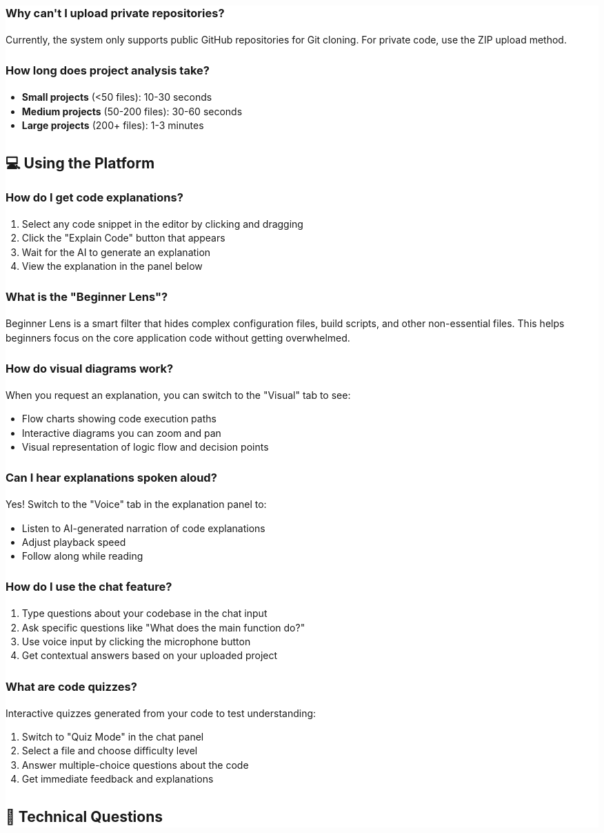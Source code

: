 ### Why can't I upload private repositories?
Currently, the system only supports public GitHub repositories for Git cloning. For private code, use the ZIP upload method.

### How long does project analysis take?
- **Small projects** (<50 files): 10-30 seconds
- **Medium projects** (50-200 files): 30-60 seconds
- **Large projects** (200+ files): 1-3 minutes

## 💻 Using the Platform

### How do I get code explanations?
1. Select any code snippet in the editor by clicking and dragging
2. Click the "Explain Code" button that appears
3. Wait for the AI to generate an explanation
4. View the explanation in the panel below

### What is the "Beginner Lens"?
Beginner Lens is a smart filter that hides complex configuration files, build scripts, and other non-essential files. This helps beginners focus on the core application code without getting overwhelmed.

### How do visual diagrams work?
When you request an explanation, you can switch to the "Visual" tab to see:
- Flow charts showing code execution paths
- Interactive diagrams you can zoom and pan
- Visual representation of logic flow and decision points

### Can I hear explanations spoken aloud?
Yes! Switch to the "Voice" tab in the explanation panel to:
- Listen to AI-generated narration of code explanations
- Adjust playback speed
- Follow along while reading

### How do I use the chat feature?
1. Type questions about your codebase in the chat input
2. Ask specific questions like "What does the main function do?"
3. Use voice input by clicking the microphone button
4. Get contextual answers based on your uploaded project

### What are code quizzes?
Interactive quizzes generated from your code to test understanding:
1. Switch to "Quiz Mode" in the chat panel
2. Select a file and choose difficulty level
3. Answer multiple-choice questions about the code
4. Get immediate feedback and explanations

## 🔧 Technical Questions
